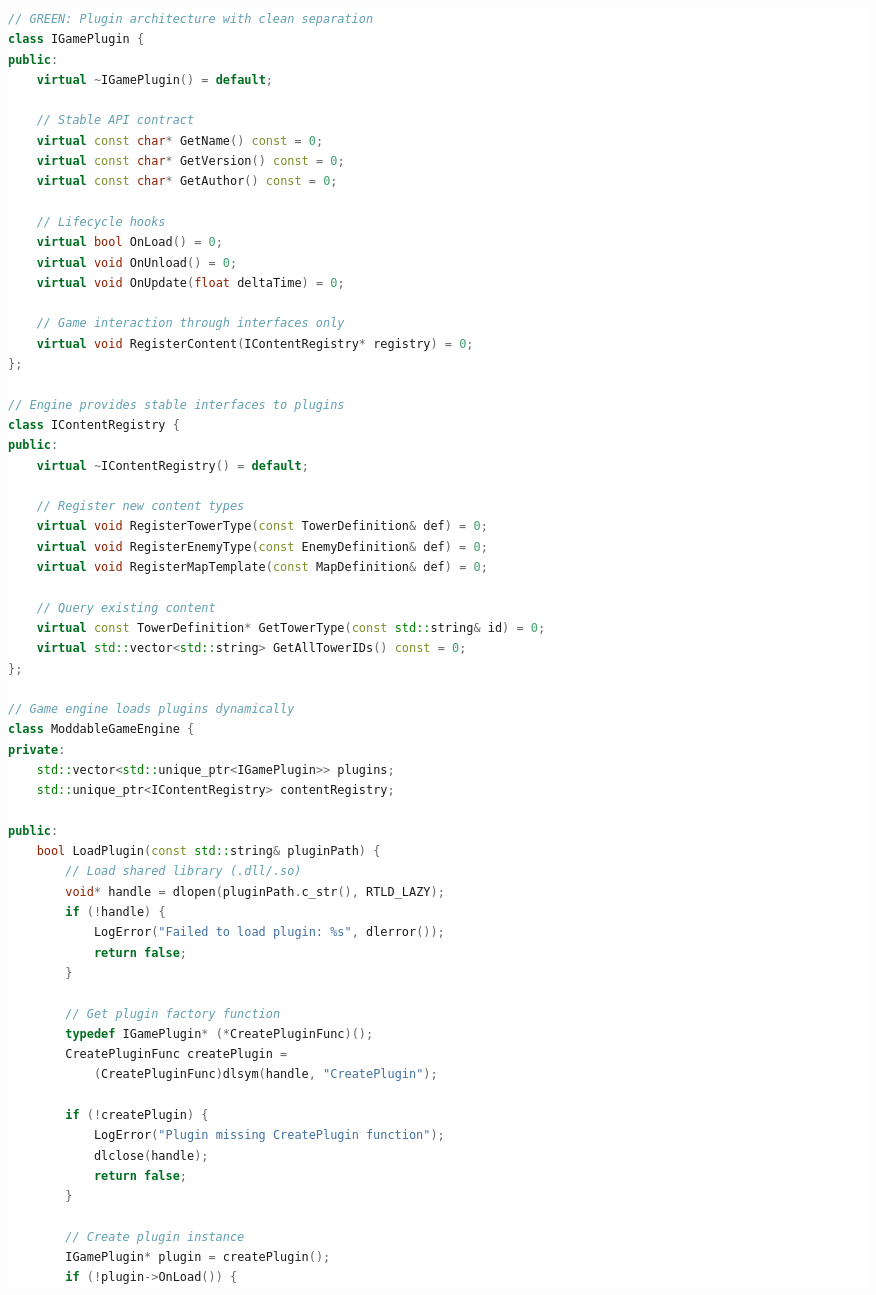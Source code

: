 ```cpp
// GREEN: Plugin architecture with clean separation
class IGamePlugin {
public:
    virtual ~IGamePlugin() = default;

    // Stable API contract
    virtual const char* GetName() const = 0;
    virtual const char* GetVersion() const = 0;
    virtual const char* GetAuthor() const = 0;

    // Lifecycle hooks
    virtual bool OnLoad() = 0;
    virtual void OnUnload() = 0;
    virtual void OnUpdate(float deltaTime) = 0;

    // Game interaction through interfaces only
    virtual void RegisterContent(IContentRegistry* registry) = 0;
};

// Engine provides stable interfaces to plugins
class IContentRegistry {
public:
    virtual ~IContentRegistry() = default;

    // Register new content types
    virtual void RegisterTowerType(const TowerDefinition& def) = 0;
    virtual void RegisterEnemyType(const EnemyDefinition& def) = 0;
    virtual void RegisterMapTemplate(const MapDefinition& def) = 0;

    // Query existing content
    virtual const TowerDefinition* GetTowerType(const std::string& id) = 0;
    virtual std::vector<std::string> GetAllTowerIDs() const = 0;
};

// Game engine loads plugins dynamically
class ModdableGameEngine {
private:
    std::vector<std::unique_ptr<IGamePlugin>> plugins;
    std::unique_ptr<IContentRegistry> contentRegistry;

public:
    bool LoadPlugin(const std::string& pluginPath) {
        // Load shared library (.dll/.so)
        void* handle = dlopen(pluginPath.c_str(), RTLD_LAZY);
        if (!handle) {
            LogError("Failed to load plugin: %s", dlerror());
            return false;
        }

        // Get plugin factory function
        typedef IGamePlugin* (*CreatePluginFunc)();
        CreatePluginFunc createPlugin =
            (CreatePluginFunc)dlsym(handle, "CreatePlugin");

        if (!createPlugin) {
            LogError("Plugin missing CreatePlugin function");
            dlclose(handle);
            return false;
        }

        // Create plugin instance
        IGamePlugin* plugin = createPlugin();
        if (!plugin->OnLoad()) {
```